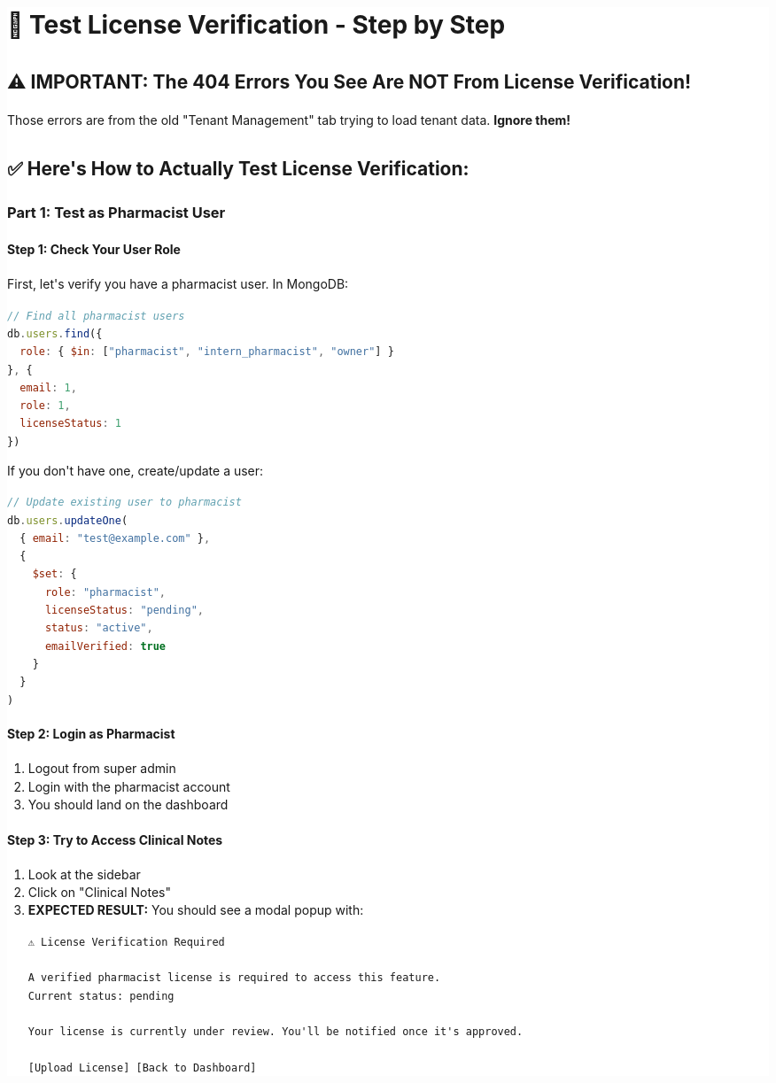 # 🧪 Test License Verification - Step by Step

## ⚠️ IMPORTANT: The 404 Errors You See Are NOT From License Verification!

Those errors are from the old "Tenant Management" tab trying to load tenant data. **Ignore them!**

## ✅ Here's How to Actually Test License Verification:

### Part 1: Test as Pharmacist User

#### Step 1: Check Your User Role
First, let's verify you have a pharmacist user. In MongoDB:

```javascript
// Find all pharmacist users
db.users.find({ 
  role: { $in: ["pharmacist", "intern_pharmacist", "owner"] } 
}, { 
  email: 1, 
  role: 1, 
  licenseStatus: 1 
})
```

If you don't have one, create/update a user:

```javascript
// Update existing user to pharmacist
db.users.updateOne(
  { email: "test@example.com" },
  { 
    $set: { 
      role: "pharmacist",
      licenseStatus: "pending",
      status: "active",
      emailVerified: true
    }
  }
)
```

#### Step 2: Login as Pharmacist
1. Logout from super admin
2. Login with the pharmacist account
3. You should land on the dashboard

#### Step 3: Try to Access Clinical Notes
1. Look at the sidebar
2. Click on "Clinical Notes"
3. **EXPECTED RESULT:** You should see a modal popup with:
   ```
   ⚠️ License Verification Required
   
   A verified pharmacist license is required to access this feature.
   Current status: pending
   
   Your license is currently under review. You'll be notified once it's approved.
   
   [Upload License] [Back to Dashboard]
   ```
